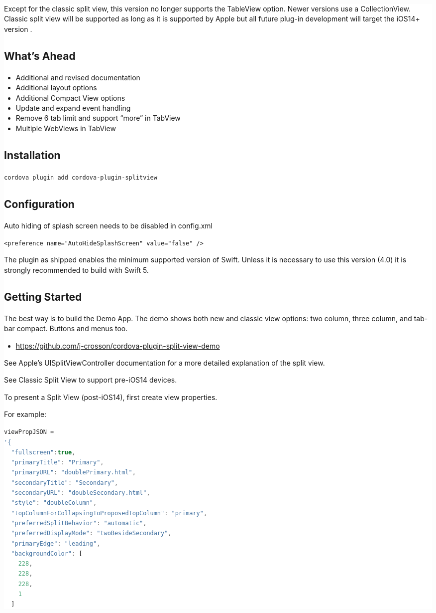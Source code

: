 
Except for the classic split view, this version no longer supports the TableView option.  Newer versions use a CollectionView. 
Classic split view will be supported as long as it is supported by Apple but all future plug-in development will target the iOS14+ version .   


## What’s Ahead

* Additional and revised documentation
* Additional layout options
* Additional Compact View options
* Update and expand event handling
* Remove 6 tab limit and support “more” in TabView
* Multiple WebViews in TabView



## Installation
```bash
cordova plugin add cordova-plugin-splitview
```

## Configuration

Auto hiding of splash screen needs to be disabled in config.xml

```
<preference name="AutoHideSplashScreen" value="false" />
```

The plugin as shipped enables the minimum supported version of Swift.  Unless it is necessary to use this version (4.0) it is strongly recommended to build with Swift 5.

## Getting Started

The best way is to build the Demo App. The demo shows both new and classic view options: two column, three column, and tab-bar compact.  Buttons and menus too.

 - https://github.com/j-crosson/cordova-plugin-split-view-demo

See Apple’s UISplitViewController documentation for a more detailed explanation of the split view. 


See Classic Split View to support pre-iOS14 devices.

To present a Split View (post-iOS14), first create view properties.

For example:

```javascript
viewPropJSON = 
'{
  "fullscreen":true,
  "primaryTitle": "Primary",
  "primaryURL": "doublePrimary.html",
  "secondaryTitle": "Secondary",
  "secondaryURL": "doubleSecondary.html",
  "style": "doubleColumn",
  "topColumnForCollapsingToProposedTopColumn": "primary",
  "preferredSplitBehavior": "automatic",
  "preferredDisplayMode": "twoBesideSecondary",
  "primaryEdge": "leading",
  "backgroundColor": [
    228,
    228,
    228,
    1
  ]
```